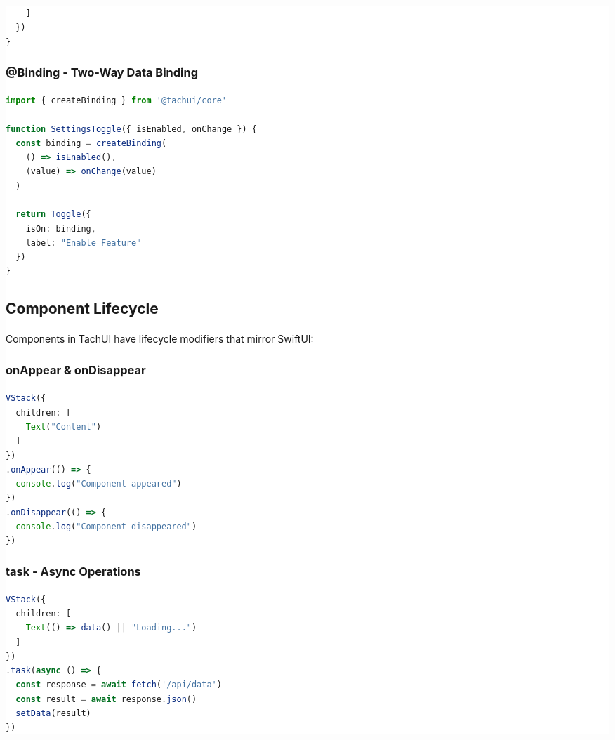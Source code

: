 ```typescript
    ]
  })
}
```

### @Binding - Two-Way Data Binding

```typescript
import { createBinding } from '@tachui/core'

function SettingsToggle({ isEnabled, onChange }) {
  const binding = createBinding(
    () => isEnabled(),
    (value) => onChange(value)
  )
  
  return Toggle({
    isOn: binding,
    label: "Enable Feature"
  })
}
```

## Component Lifecycle

Components in TachUI have lifecycle modifiers that mirror SwiftUI:

### onAppear & onDisappear

```typescript
VStack({
  children: [
    Text("Content")
  ]
})
.onAppear(() => {
  console.log("Component appeared")
})
.onDisappear(() => {
  console.log("Component disappeared")
})
```

### task - Async Operations

```typescript
VStack({
  children: [
    Text(() => data() || "Loading...")
  ]
})
.task(async () => {
  const response = await fetch('/api/data')
  const result = await response.json()
  setData(result)
})
```
